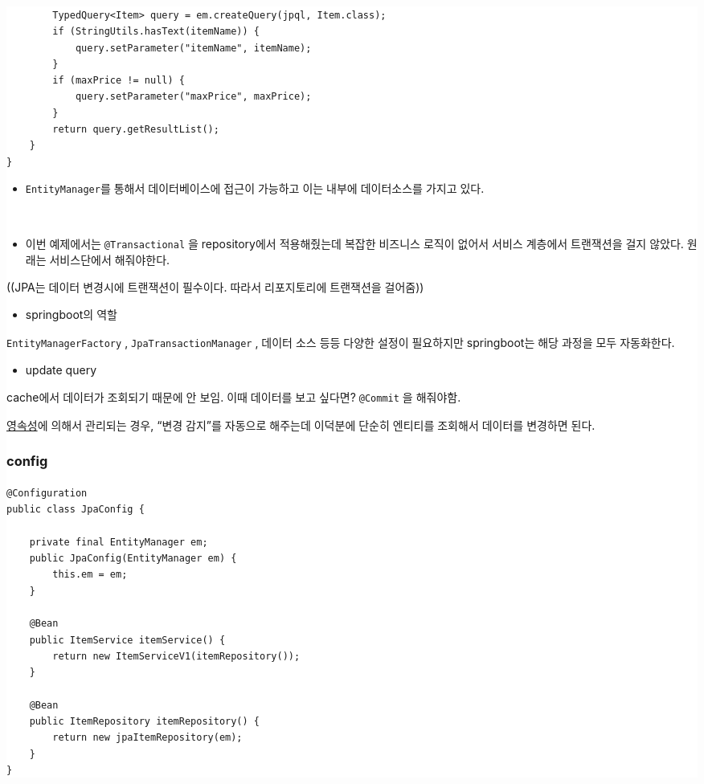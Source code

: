 ```
        TypedQuery<Item> query = em.createQuery(jpql, Item.class);
        if (StringUtils.hasText(itemName)) {
            query.setParameter("itemName", itemName);
        }
        if (maxPrice != null) {
            query.setParameter("maxPrice", maxPrice);
        }
        return query.getResultList();
    }
}
```

- `EntityManager`를 통해서 데이터베이스에 접근이 가능하고 이는 내부에 데이터소스를 가지고 있다.
<br>

- 이번 예제에서는 `@Transactional` 을 repository에서 적용해줬는데 복잡한 비즈니스 로직이 없어서 서비스 계층에서 트랜잭션을 걸지 않았다. 원래는 서비스단에서 해줘야한다.<br>
    
((JPA는 데이터 변경시에 트랜잭션이 필수이다. 따라서 리포지토리에 트랜잭션을 걸어줌))
<br>

- springboot의 역할<br>
    
`EntityManagerFactory` , `JpaTransactionManager` , 데이터 소스 등등 다양한 설정이 필요하지만 springboot는 해당 과정을 모두 자동화한다.

- update query

cache에서 데이터가 조회되기 때문에 안 보임. 이때 데이터를 보고 싶다면? `@Commit`  을 해줘야함.

[영속성](https://velog.io/@neptunes032/JPA-%EC%98%81%EC%86%8D%EC%84%B1-%EC%BB%A8%ED%85%8D%EC%8A%A4%ED%8A%B8%EB%9E%80)에 의해서 관리되는 경우, “변경 감지”를 자동으로 해주는데 이덕분에 단순히 엔티티를 조회해서 데이터를 변경하면 된다.<br>


### config


```
@Configuration
public class JpaConfig {

    private final EntityManager em;
    public JpaConfig(EntityManager em) {
        this.em = em;
    }

    @Bean
    public ItemService itemService() {
        return new ItemServiceV1(itemRepository());
    }

    @Bean
    public ItemRepository itemRepository() {
        return new jpaItemRepository(em);
    }
}
```
